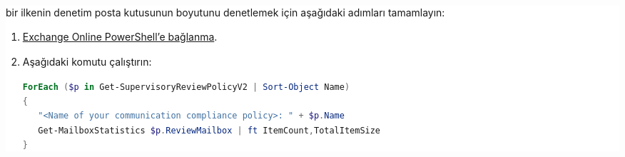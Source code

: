 bir ilkenin denetim posta kutusunun boyutunu denetlemek için aşağıdaki adımları tamamlayın:

1. [Exchange Online PowerShell’e bağlanma](/powershell/exchange/connect-to-exchange-online-powershell).
2. Aşağıdaki komutu çalıştırın:

    ```PowerShell
    ForEach ($p in Get-SupervisoryReviewPolicyV2 | Sort-Object Name)
    {
       "<Name of your communication compliance policy>: " + $p.Name
       Get-MailboxStatistics $p.ReviewMailbox | ft ItemCount,TotalItemSize
    }
    ```
